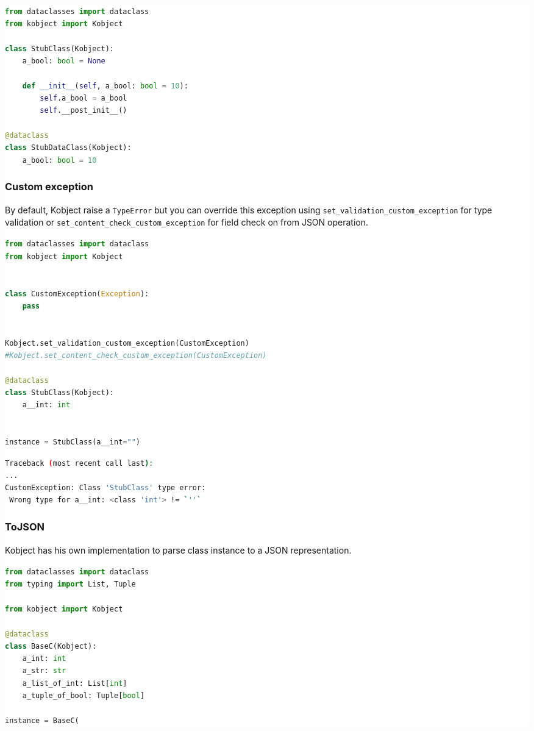 ```python
from dataclasses import dataclass
from kobject import Kobject

class StubClass(Kobject):
    a_bool: bool = None

    def __init__(self, a_bool: bool = 10):
        self.a_bool = a_bool
        self.__post_init__()

@dataclass
class StubDataClass(Kobject):
    a_bool: bool = 10
```

### Custom exception

By default, Kobject raise a ```TypeError``` but you can override this exception using `set_validation_custom_exception` for type validation or `set_content_check_custom_exception` for field check on from JSON operation.

```python
from dataclasses import dataclass
from kobject import Kobject


class CustomException(Exception):
    pass


Kobject.set_validation_custom_exception(CustomException)
#Kobject.set_content_check_custom_exception(CustomException)

@dataclass
class StubClass(Kobject):
    a__int: int


instance = StubClass(a__int="")
```
```bash
Traceback (most recent call last):
...
CustomException: Class 'StubClass' type error:
 Wrong type for a__int: <class 'int'> != `''`
```

### ToJSON

Kobject has his own implementation to parse class instance to a JSON representation. 

```python
from dataclasses import dataclass
from typing import List, Tuple

from kobject import Kobject
    
@dataclass
class BaseC(Kobject):
    a_int: int
    a_str: str
    a_list_of_int: List[int]
    a_tuple_of_bool: Tuple[bool]
    
instance = BaseC(
```